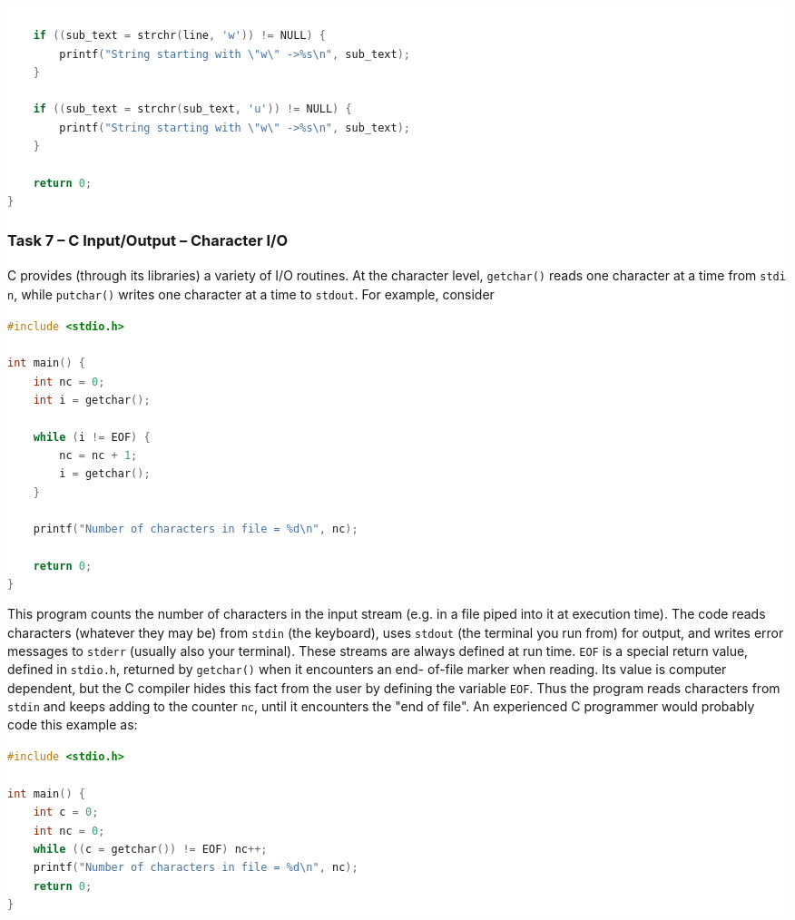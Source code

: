 ```c

    if ((sub_text = strchr(line, 'w')) != NULL) {
        printf("String starting with \"w\" ->%s\n", sub_text);
    }

    if ((sub_text = strchr(sub_text, 'u')) != NULL) {
        printf("String starting with \"w\" ->%s\n", sub_text);
    }

    return 0;
}
```

### Task 7 – C Input/Output – Character I/O

C provides (through its libraries) a variety of I/O routines. At the character level,
`getchar()` reads one character at a time from `stdin`, while `putchar()` writes one
character at a time to `stdout`. For example, consider

```c
#include <stdio.h>

int main() {
    int nc = 0;
    int i = getchar();

    while (i != EOF) {
        nc = nc + 1;
        i = getchar();
    }

    printf("Number of characters in file = %d\n", nc);

    return 0;
}
```

This program counts the number of characters in the input stream (e.g. in a file piped
into it at execution time). The code reads characters (whatever they may be) from `stdin`
(the keyboard), uses `stdout` (the terminal you run from) for output, and writes error
messages to `stderr` (usually also your terminal). These streams are always defined at
run time. `EOF` is a special return value, defined in `stdio.h`, returned by `getchar()`
when it encounters an end- of-file marker when reading. Its value is computer dependent,
but the C compiler hides this fact from the user by defining the variable `EOF`. Thus the
program reads characters from `stdin` and keeps adding to the counter `nc`, until it
encounters the "end of file". An experienced C programmer would probably code this
example as:

```c
#include <stdio.h>

int main() {
    int c = 0;
    int nc = 0;
    while ((c = getchar()) != EOF) nc++;
    printf("Number of characters in file = %d\n", nc);
    return 0;
}
```
